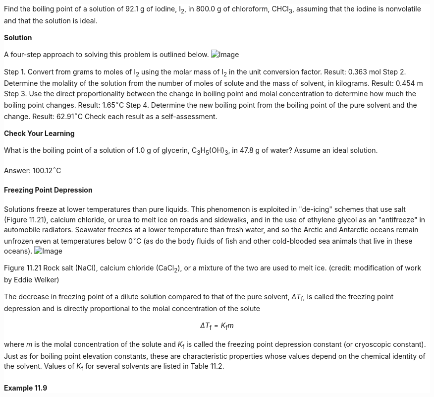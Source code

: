 Find the boiling point of a solution of 92.1 g of iodine, $\mathrm{I}_{2}$, in 800.0 g of chloroform, $\mathrm{CHCl}_{3}$, assuming that the iodine is nonvolatile and that the solution is ideal.

**Solution** 

A four-step approach to solving this problem is outlined below.
![Image](Chapter_11_images/img-23.jpeg)

Step 1. Convert from grams to moles of $\mathrm{I}_{2}$ using the molar mass of $\mathrm{I}_{2}$ in the unit conversion factor. Result: 0.363 mol
Step 2. Determine the molality of the solution from the number of moles of solute and the mass of solvent, in kilograms.
Result: 0.454 m
Step 3. Use the direct proportionality between the change in boiling point and molal concentration to determine how much the boiling point changes.
Result: $1.65^{\circ} \mathrm{C}$
Step 4. Determine the new boiling point from the boiling point of the pure solvent and the change. Result: $62.91^{\circ} \mathrm{C}$
Check each result as a self-assessment.

**Check Your Learning**

What is the boiling point of a solution of 1.0 g of glycerin, $\mathrm{C}_{3} \mathrm{H}_{5}(\mathrm{OH})_{3}$, in 47.8 g of water? Assume an ideal solution.

Answer: $100.12^{\circ} \mathrm{C}$

#### Freezing Point Depression

Solutions freeze at lower temperatures than pure liquids. This phenomenon is exploited in "de-icing" schemes that use salt (Figure 11.21), calcium chloride, or urea to melt ice on roads and sidewalks, and in the use of ethylene glycol as an "antifreeze" in automobile radiators. Seawater freezes at a lower temperature than fresh water, and so the Arctic and Antarctic oceans remain unfrozen even at temperatures below $0^{\circ} \mathrm{C}$ (as do the body fluids of fish and other cold-blooded sea animals that live in these oceans).
![Image](Chapter_11_images/img-24.jpeg)

Figure 11.21 Rock salt $(\mathrm{NaCl})$, calcium chloride $\left(\mathrm{CaCl}_{2}\right)$, or a mixture of the two are used to melt ice. (credit: modification of work by Eddie Welker)

The decrease in freezing point of a dilute solution compared to that of the pure solvent, $\Delta T_{\mathrm{f}}$, is called the freezing point depression and is directly proportional to the molal concentration of the solute

$$
\Delta T_{\mathrm{f}}=K_{\mathrm{f}} m
$$

where $m$ is the molal concentration of the solute and $K_{\mathrm{f}}$ is called the freezing point depression constant (or cryoscopic constant). Just as for boiling point elevation constants, these are characteristic properties whose values depend on the chemical identity of the solvent. Values of $K_{\mathrm{f}}$ for several solvents are listed in Table 11.2.

#### Example 11.9 
